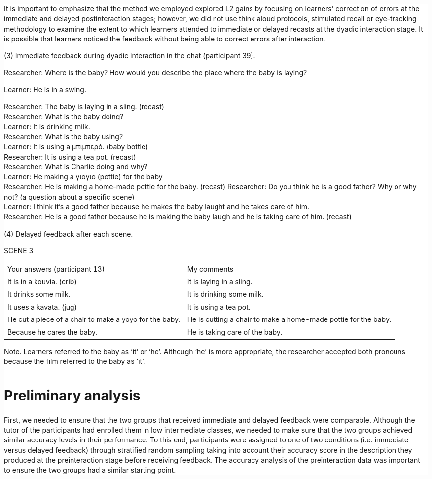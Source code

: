 It is important to emphasize that the method we employed explored L2 gains by focusing on learners’ correction of errors at the immediate and delayed postinteraction stages; however, we did not use think aloud protocols, stimulated recall or eye-tracking methodology to examine the extent to which learners attended to immediate or delayed recasts at the dyadic interaction stage. It is possible that learners noticed the feedback without being able to correct errors after interaction.

(3) Immediate feedback during dyadic interaction in the chat (participant 39).

Researcher: Where is the baby? How would you describe the place where the baby is laying?

Learner: He is in a swing.

Researcher: The baby is laying in a sling. (recast)   
Researcher: What is the baby doing?   
Learner: It is drinking milk.   
Researcher: What is the baby using?   
Learner: It is using a μπιμπερό. (baby bottle)   
Researcher: It is using a tea pot. (recast)   
Researcher: What is Charlie doing and why?   
Learner: He making a γιογιο (pottie) for the baby   
Researcher: He is making a home-made pottie for the baby. (recast) Researcher: Do you think he is a good father? Why or why not? (a question about a specific scene)   
Learner: I think it’s a good father because he makes the baby laught and he takes care of him.   
Researcher: He is a good father because he is making the baby laugh and he is taking care of him. (recast)

(4) Delayed feedback after each scene.

SCENE 3   

<html><body><table><tr><td>Your answers (participant 13)</td><td>My comments</td></tr><tr><td>It is in a kouvia. (crib)</td><td>It is laying in a sling.</td></tr><tr><td>It drinks some milk.</td><td>It is drinking some milk.</td></tr><tr><td>It uses a kavata. (jug)</td><td>It is using a tea pot.</td></tr><tr><td>He cut a piece of a chair to make a yoyo for the baby.</td><td>He is cutting a chair to make a home-made pottie for the baby.</td></tr><tr><td>Because he cares the baby.</td><td>He is taking care of the baby.</td></tr></table></body></html>

Note. Learners referred to the baby as ‘it’ or ‘he’. Although ‘he’ is more appropriate, the researcher accepted both pronouns because the film referred to the baby as ‘it’.

# Preliminary analysis

First, we needed to ensure that the two groups that received immediate and delayed feedback were comparable. Although the tutor of the participants had enrolled them in low intermediate classes, we needed to make sure that the two groups achieved similar accuracy levels in their performance. To this end, participants were assigned to one of two conditions (i.e. immediate versus delayed feedback) through stratified random sampling taking into account their accuracy score in the description they produced at the preinteraction stage before receiving feedback. The accuracy analysis of the preinteraction data was important to ensure the two groups had a similar starting point.
